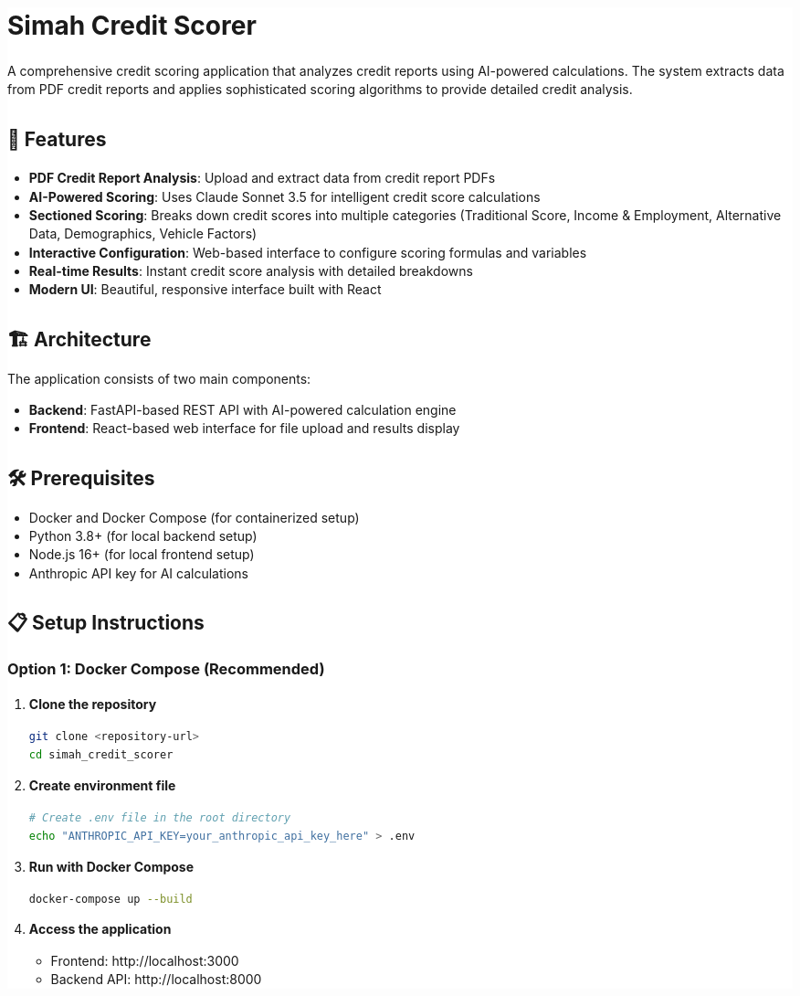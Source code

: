 # Simah Credit Scorer

A comprehensive credit scoring application that analyzes credit reports using AI-powered calculations. The system extracts data from PDF credit reports and applies sophisticated scoring algorithms to provide detailed credit analysis.

## 🚀 Features

- **PDF Credit Report Analysis**: Upload and extract data from credit report PDFs
- **AI-Powered Scoring**: Uses Claude Sonnet 3.5 for intelligent credit score calculations
- **Sectioned Scoring**: Breaks down credit scores into multiple categories (Traditional Score, Income & Employment, Alternative Data, Demographics, Vehicle Factors)
- **Interactive Configuration**: Web-based interface to configure scoring formulas and variables
- **Real-time Results**: Instant credit score analysis with detailed breakdowns
- **Modern UI**: Beautiful, responsive interface built with React

## 🏗️ Architecture

The application consists of two main components:

- **Backend**: FastAPI-based REST API with AI-powered calculation engine
- **Frontend**: React-based web interface for file upload and results display

## 🛠️ Prerequisites

- Docker and Docker Compose (for containerized setup)
- Python 3.8+ (for local backend setup)
- Node.js 16+ (for local frontend setup)
- Anthropic API key for AI calculations

## 📋 Setup Instructions

### Option 1: Docker Compose (Recommended)

1. **Clone the repository**
   ```bash
   git clone <repository-url>
   cd simah_credit_scorer
   ```

2. **Create environment file**
   ```bash
   # Create .env file in the root directory
   echo "ANTHROPIC_API_KEY=your_anthropic_api_key_here" > .env
   ```

3. **Run with Docker Compose**
   ```bash
   docker-compose up --build
   ```

4. **Access the application**
   - Frontend: http://localhost:3000
   - Backend API: http://localhost:8000
